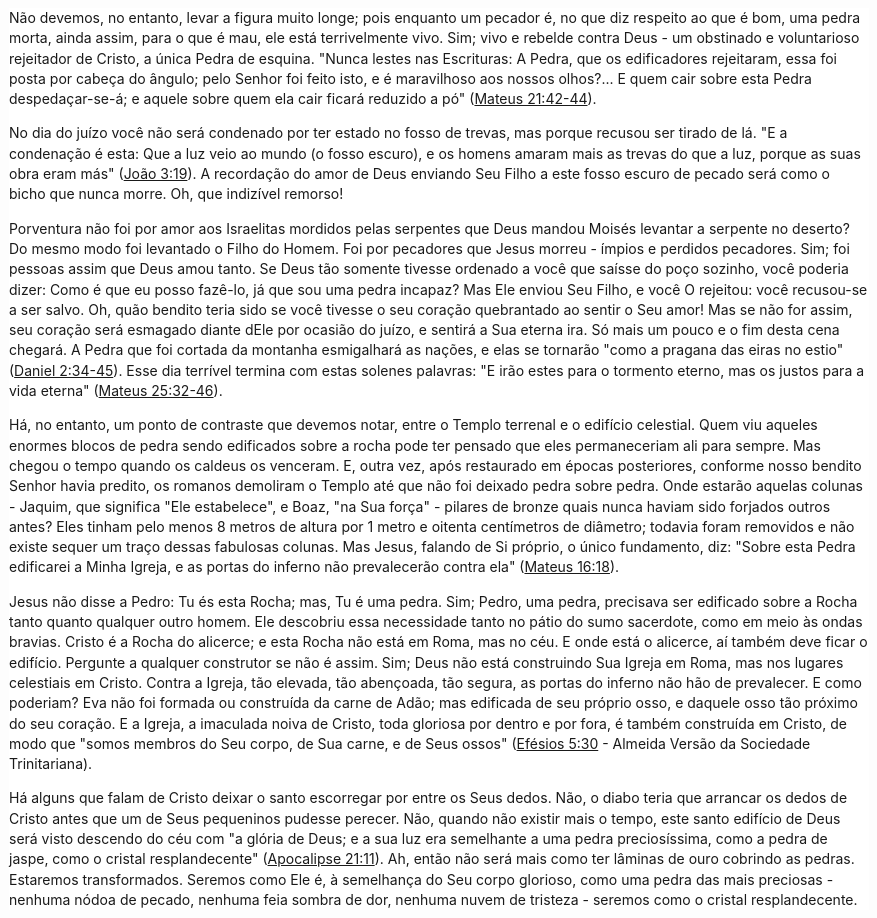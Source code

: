 Não devemos, no entanto, levar a figura muito longe; pois enquanto um pecador é, no que diz respeito ao que é bom, uma pedra morta, ainda assim, para o que é mau, ele está terrivelmente vivo. Sim; vivo e rebelde contra Deus - um obstinado e voluntarioso rejeitador de Cristo, a única Pedra de esquina. &quot;Nunca lestes nas Escrituras: A Pedra, que os edificadores rejeitaram, essa foi posta por cabeça do ângulo; pelo Senhor foi feito isto, e é maravilhoso aos nossos olhos?... E quem cair sobre esta Pedra despedaçar-se-á; e aquele sobre quem ela cair ficará reduzido a pó&quot; ([Mateus 21:42-44](http://mysword.info/b?r=Mat_21:42-44)).

No dia do juízo você não será condenado por ter estado no fosso de trevas, mas porque recusou ser tirado de lá. &quot;E a condenação é esta: Que a luz veio ao mundo (o fosso escuro), e os homens amaram mais as trevas do que a luz, porque as suas obra eram más&quot; ([João 3:19](http://mysword.info/b?r=Joh_3:19)). A recordação do amor de Deus enviando Seu Filho a este fosso escuro de pecado será como o bicho que nunca morre. Oh, que indizível remorso!

Porventura não foi por amor aos Israelitas mordidos pelas serpentes que Deus mandou Moisés levantar a serpente no deserto? Do mesmo modo foi levantado o Filho do Homem. Foi por pecadores que Jesus morreu - ímpios e perdidos pecadores. Sim; foi pessoas assim que Deus amou tanto. Se Deus tão somente tivesse ordenado a você que saísse do poço sozinho, você poderia dizer: Como é que eu posso fazê-lo, já que sou uma pedra incapaz? Mas Ele enviou Seu Filho, e você O rejeitou: você recusou-se a ser salvo. Oh, quão bendito teria sido se você tivesse o seu coração quebrantado ao sentir o Seu amor! Mas se não for assim, seu coração será esmagado diante dEle por ocasião do juízo, e sentirá a Sua eterna ira. Só mais um pouco e o fim desta cena chegará. A Pedra que foi cortada da montanha esmigalhará as nações, e elas se tornarão &quot;como a pragana das eiras no estio&quot; ([Daniel 2:34-45](http://mysword.info/b?r=Dan_2:34-45)). Esse dia terrível termina com estas solenes palavras: &quot;E irão estes para o tormento eterno, mas os justos para a vida eterna&quot; ([Mateus 25:32-46](http://mysword.info/b?r=Mat_25:32-46)).

Há, no entanto, um ponto de contraste que devemos notar, entre o Templo terrenal e o edifício celestial. Quem viu aqueles enormes blocos de pedra sendo edificados sobre a rocha pode ter pensado que eles permaneceriam ali para sempre. Mas chegou o tempo quando os caldeus os venceram. E, outra vez, após restaurado em épocas posteriores, conforme nosso bendito Senhor havia predito, os romanos demoliram o Templo até que não foi deixado pedra sobre pedra. Onde estarão aquelas colunas - Jaquim, que significa &quot;Ele estabelece&quot;, e Boaz, &quot;na Sua força&quot; - pilares de bronze quais nunca haviam sido forjados outros antes? Eles tinham pelo menos 8 metros de altura por 1 metro e oitenta centímetros de diâmetro; todavia foram removidos e não existe sequer um traço dessas fabulosas colunas. Mas Jesus, falando de Si próprio, o único fundamento, diz: &quot;Sobre esta Pedra edificarei a Minha Igreja, e as portas do inferno não prevalecerão contra ela&quot; ([Mateus 16:18](http://mysword.info/b?r=Mat_16:18)).

Jesus não disse a Pedro: Tu és esta Rocha; mas, Tu é uma pedra. Sim; Pedro, uma pedra, precisava ser edificado sobre a Rocha tanto quanto qualquer outro homem. Ele descobriu essa necessidade tanto no pátio do sumo sacerdote, como em meio às ondas bravias. Cristo é a Rocha do alicerce; e esta Rocha não está em Roma, mas no céu. E onde está o alicerce, aí também deve ficar o edifício. Pergunte a qualquer construtor se não é assim. Sim; Deus não está construindo Sua Igreja em Roma, mas nos lugares celestiais em Cristo. Contra a Igreja, tão elevada, tão abençoada, tão segura, as portas do inferno não hão de prevalecer. E como poderiam? Eva não foi formada ou construída da carne de Adão; mas edificada de seu próprio osso, e daquele osso tão próximo do seu coração. E a Igreja, a imaculada noiva de Cristo, toda gloriosa por dentro e por fora, é também construída em Cristo, de modo que &quot;somos membros do Seu corpo, de Sua carne, e de Seus ossos&quot; ([Efésios 5:30](http://mysword.info/b?r=Eph_5:30) - Almeida Versão da Sociedade Trinitariana).

Há alguns que falam de Cristo deixar o santo escorregar por entre os Seus dedos. Não, o diabo teria que arrancar os dedos de Cristo antes que um de Seus pequeninos pudesse perecer. Não, quando não existir mais o tempo, este santo edifício de Deus será visto descendo do céu com &quot;a glória de Deus; e a sua luz era semelhante a uma pedra preciosíssima, como a pedra de jaspe, como o cristal resplandecente&quot; ([Apocalipse 21:11](http://mysword.info/b?r=Rev_21:11)). Ah, então não será mais como ter lâminas de ouro cobrindo as pedras. Estaremos transformados. Seremos como Ele é, à semelhança do Seu corpo glorioso, como uma pedra das mais preciosas - nenhuma nódoa de pecado, nenhuma feia sombra de dor, nenhuma nuvem de tristeza - seremos como o cristal resplandecente.
